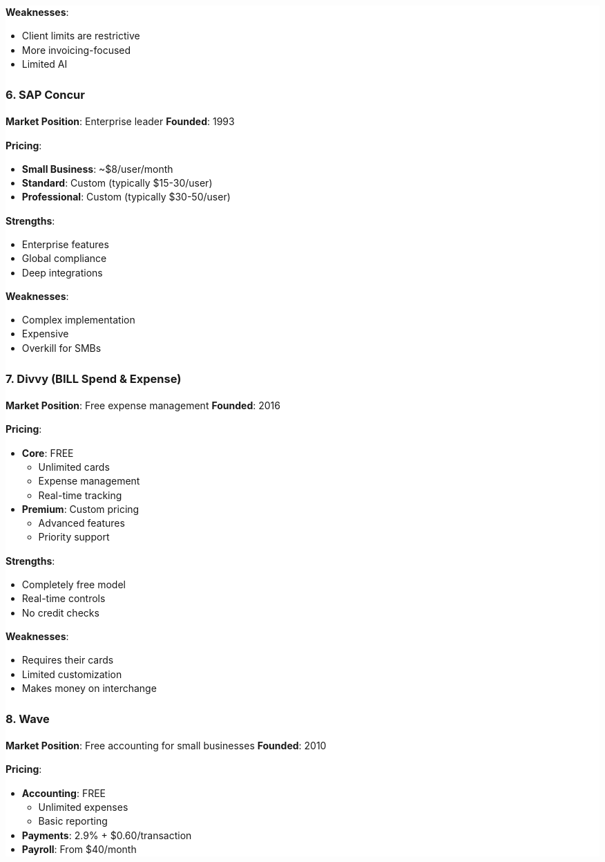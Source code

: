 **Weaknesses**:
- Client limits are restrictive
- More invoicing-focused
- Limited AI

### 6. **SAP Concur**
**Market Position**: Enterprise leader
**Founded**: 1993

**Pricing**:
- **Small Business**: ~$8/user/month
- **Standard**: Custom (typically $15-30/user)
- **Professional**: Custom (typically $30-50/user)

**Strengths**:
- Enterprise features
- Global compliance
- Deep integrations

**Weaknesses**:
- Complex implementation
- Expensive
- Overkill for SMBs

### 7. **Divvy (BILL Spend & Expense)**
**Market Position**: Free expense management
**Founded**: 2016

**Pricing**:
- **Core**: FREE
  - Unlimited cards
  - Expense management
  - Real-time tracking
- **Premium**: Custom pricing
  - Advanced features
  - Priority support

**Strengths**:
- Completely free model
- Real-time controls
- No credit checks

**Weaknesses**:
- Requires their cards
- Limited customization
- Makes money on interchange

### 8. **Wave**
**Market Position**: Free accounting for small businesses
**Founded**: 2010

**Pricing**:
- **Accounting**: FREE
  - Unlimited expenses
  - Basic reporting
- **Payments**: 2.9% + $0.60/transaction
- **Payroll**: From $40/month

